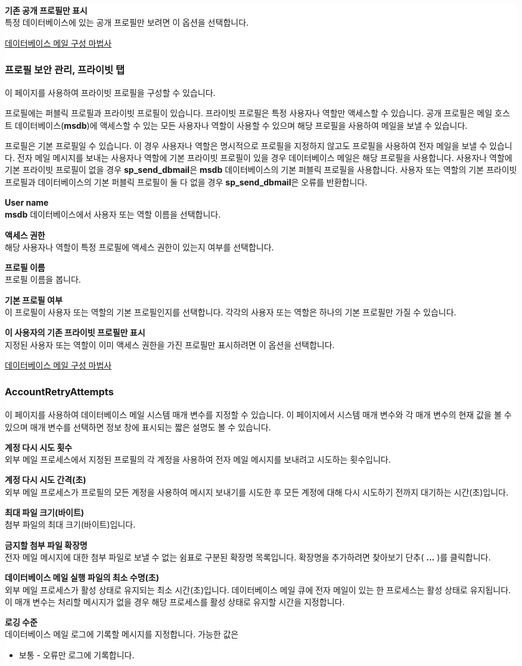  **기존 공개 프로필만 표시**  
 특정 데이터베이스에 있는 공개 프로필만 보려면 이 옵션을 선택합니다.  
  
 [데이터베이스 메일 구성 마법사](#DBWizard)  
  
###  <a name="ProfileSecurityPrivate"></a> 프로필 보안 관리, 프라이빗 탭  
 이 페이지를 사용하여 프라이빗 프로필을 구성할 수 있습니다.  
  
 프로필에는 퍼블릭 프로필과 프라이빗 프로필이 있습니다. 프라이빗 프로필은 특정 사용자나 역할만 액세스할 수 있습니다. 공개 프로필은 메일 호스트 데이터베이스(**msdb**)에 액세스할 수 있는 모든 사용자나 역할이 사용할 수 있으며 해당 프로필을 사용하여 메일을 보낼 수 있습니다.  
  
 프로필은 기본 프로필일 수 있습니다. 이 경우 사용자나 역할은 명시적으로 프로필을 지정하지 않고도 프로필을 사용하여 전자 메일을 보낼 수 있습니다. 전자 메일 메시지를 보내는 사용자나 역할에 기본 프라이빗 프로필이 있을 경우 데이터베이스 메일은 해당 프로필을 사용합니다. 사용자나 역할에 기본 프라이빗 프로필이 없을 경우 **sp_send_dbmail**은 **msdb** 데이터베이스의 기본 퍼블릭 프로필을 사용합니다. 사용자 또는 역할의 기본 프라이빗 프로필과 데이터베이스의 기본 퍼블릭 프로필이 둘 다 없을 경우 **sp_send_dbmail**은 오류를 반환합니다.  
  
 **User name**  
 **msdb** 데이터베이스에서 사용자 또는 역할 이름을 선택합니다.  
  
 **액세스 권한**  
 해당 사용자나 역할이 특정 프로필에 액세스 권한이 있는지 여부를 선택합니다.  
  
 **프로필 이름**  
 프로필 이름을 봅니다.  
  
 **기본 프로필 여부**  
 이 프로필이 사용자 또는 역할의 기본 프로필인지를 선택합니다. 각각의 사용자 또는 역할은 하나의 기본 프로필만 가질 수 있습니다.  
  
 **이 사용자의 기존 프라이빗 프로필만 표시**  
 지정된 사용자 또는 역할이 이미 액세스 권한을 가진 프로필만 표시하려면 이 옵션을 선택합니다.  
  
 [데이터베이스 메일 구성 마법사](#DBWizard)  
  
###  <a name="SystemParameters"></a> AccountRetryAttempts  
 이 페이지를 사용하여 데이터베이스 메일 시스템 매개 변수를 지정할 수 있습니다. 이 페이지에서 시스템 매개 변수와 각 매개 변수의 현재 값을 볼 수 있으며 매개 변수를 선택하면 정보 창에 표시되는 짧은 설명도 볼 수 있습니다.  
  
 **계정 다시 시도 횟수**  
 외부 메일 프로세스에서 지정된 프로필의 각 계정을 사용하여 전자 메일 메시지를 보내려고 시도하는 횟수입니다.  
  
 **계정 다시 시도 간격(초)**  
 외부 메일 프로세스가 프로필의 모든 계정을 사용하여 메시지 보내기를 시도한 후 모든 계정에 대해 다시 시도하기 전까지 대기하는 시간(초)입니다.  
  
 **최대 파일 크기(바이트)**  
 첨부 파일의 최대 크기(바이트)입니다.  
  
 **금지할 첨부 파일 확장명**  
 전자 메일 메시지에 대한 첨부 파일로 보낼 수 없는 쉼표로 구분된 확장명 목록입니다. 확장명을 추가하려면 찾아보기 단추( **...** )를 클릭합니다.  
  
 **데이터베이스 메일 실행 파일의 최소 수명(초)**  
 외부 메일 프로세스가 활성 상태로 유지되는 최소 시간(초)입니다. 데이터베이스 메일 큐에 전자 메일이 있는 한 프로세스는 활성 상태로 유지됩니다. 이 매개 변수는 처리할 메시지가 없을 경우 해당 프로세스를 활성 상태로 유지할 시간을 지정합니다.  
  
 **로깅 수준**  
 데이터베이스 메일 로그에 기록할 메시지를 지정합니다. 가능한 값은  
  
-   보통 - 오류만 로그에 기록합니다.  
  
